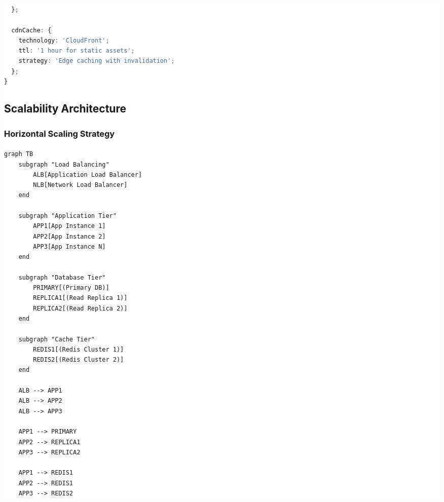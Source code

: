 ```typescript
  };
  
  cdnCache: {
    technology: 'CloudFront';
    ttl: '1 hour for static assets';
    strategy: 'Edge caching with invalidation';
  };
}
```

## Scalability Architecture

### Horizontal Scaling Strategy
```mermaid
graph TB
    subgraph "Load Balancing"
        ALB[Application Load Balancer]
        NLB[Network Load Balancer]
    end
    
    subgraph "Application Tier"
        APP1[App Instance 1]
        APP2[App Instance 2]
        APP3[App Instance N]
    end
    
    subgraph "Database Tier"
        PRIMARY[(Primary DB)]
        REPLICA1[(Read Replica 1)]
        REPLICA2[(Read Replica 2)]
    end
    
    subgraph "Cache Tier"
        REDIS1[(Redis Cluster 1)]
        REDIS2[(Redis Cluster 2)]
    end
    
    ALB --> APP1
    ALB --> APP2
    ALB --> APP3
    
    APP1 --> PRIMARY
    APP2 --> REPLICA1
    APP3 --> REPLICA2
    
    APP1 --> REDIS1
    APP2 --> REDIS1
    APP3 --> REDIS2
```
